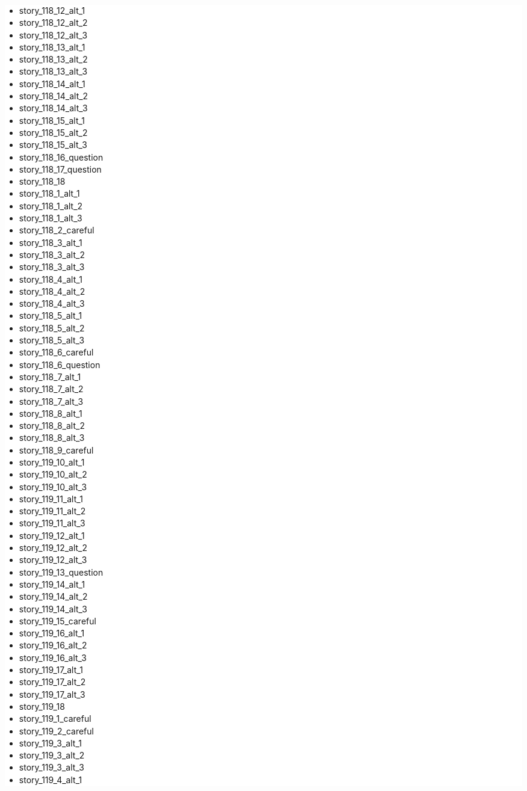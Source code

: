 - story_118_12_alt_1
- story_118_12_alt_2
- story_118_12_alt_3
- story_118_13_alt_1
- story_118_13_alt_2
- story_118_13_alt_3
- story_118_14_alt_1
- story_118_14_alt_2
- story_118_14_alt_3
- story_118_15_alt_1
- story_118_15_alt_2
- story_118_15_alt_3
- story_118_16_question
- story_118_17_question
- story_118_18
- story_118_1_alt_1
- story_118_1_alt_2
- story_118_1_alt_3
- story_118_2_careful
- story_118_3_alt_1
- story_118_3_alt_2
- story_118_3_alt_3
- story_118_4_alt_1
- story_118_4_alt_2
- story_118_4_alt_3
- story_118_5_alt_1
- story_118_5_alt_2
- story_118_5_alt_3
- story_118_6_careful
- story_118_6_question
- story_118_7_alt_1
- story_118_7_alt_2
- story_118_7_alt_3
- story_118_8_alt_1
- story_118_8_alt_2
- story_118_8_alt_3
- story_118_9_careful
- story_119_10_alt_1
- story_119_10_alt_2
- story_119_10_alt_3
- story_119_11_alt_1
- story_119_11_alt_2
- story_119_11_alt_3
- story_119_12_alt_1
- story_119_12_alt_2
- story_119_12_alt_3
- story_119_13_question
- story_119_14_alt_1
- story_119_14_alt_2
- story_119_14_alt_3
- story_119_15_careful
- story_119_16_alt_1
- story_119_16_alt_2
- story_119_16_alt_3
- story_119_17_alt_1
- story_119_17_alt_2
- story_119_17_alt_3
- story_119_18
- story_119_1_careful
- story_119_2_careful
- story_119_3_alt_1
- story_119_3_alt_2
- story_119_3_alt_3
- story_119_4_alt_1